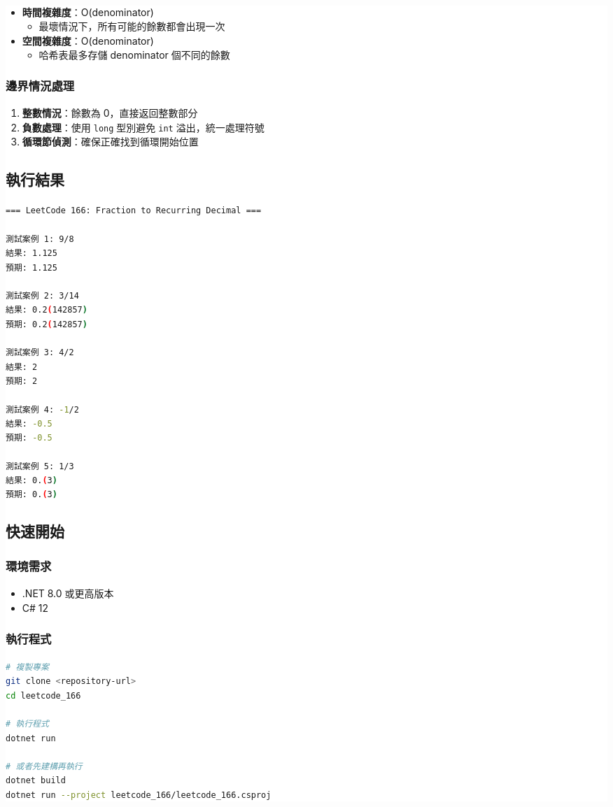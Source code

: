 - **時間複雜度**：O(denominator)
  - 最壞情況下，所有可能的餘數都會出現一次
- **空間複雜度**：O(denominator)
  - 哈希表最多存儲 denominator 個不同的餘數

### 邊界情況處理

1. **整數情況**：餘數為 0，直接返回整數部分
2. **負數處理**：使用 `long` 型別避免 `int` 溢出，統一處理符號
3. **循環節偵測**：確保正確找到循環開始位置

## 執行結果

```bash
=== LeetCode 166: Fraction to Recurring Decimal ===

測試案例 1: 9/8
結果: 1.125
預期: 1.125

測試案例 2: 3/14
結果: 0.2(142857)
預期: 0.2(142857)

測試案例 3: 4/2
結果: 2
預期: 2

測試案例 4: -1/2
結果: -0.5
預期: -0.5

測試案例 5: 1/3
結果: 0.(3)
預期: 0.(3)
```

## 快速開始

### 環境需求

- .NET 8.0 或更高版本
- C# 12

### 執行程式

```bash
# 複製專案
git clone <repository-url>
cd leetcode_166

# 執行程式
dotnet run

# 或者先建構再執行
dotnet build
dotnet run --project leetcode_166/leetcode_166.csproj
```
